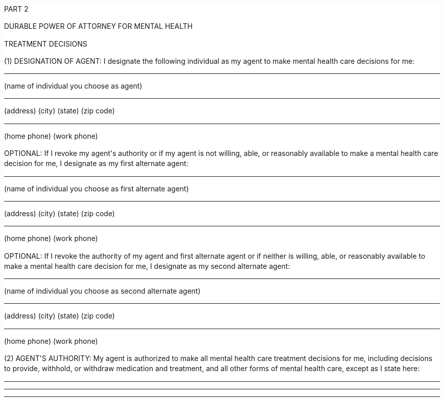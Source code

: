 PART 2

DURABLE POWER OF ATTORNEY FOR MENTAL HEALTH

TREATMENT DECISIONS

(1) DESIGNATION OF AGENT: I designate the following individual as my agent to make mental health care decisions for me:

__________________________

(name of individual you choose as agent)

__________________________

(address) (city) (state) (zip code)

__________________________

(home phone) (work phone)

OPTIONAL: If I revoke my agent's authority or if my agent is not willing, able, or reasonably available to make a mental health care decision for me, I designate as my first alternate agent:

__________________________

(name of individual you choose as first alternate agent)

__________________________

(address) (city) (state) (zip code)

__________________________

(home phone) (work phone)

OPTIONAL: If I revoke the authority of my agent and first alternate agent or if neither is willing, able, or reasonably available to make a mental health care decision for me, I designate as my second alternate agent:

__________________________

(name of individual you choose as second alternate agent)

__________________________

(address) (city) (state) (zip code)

__________________________

(home phone) (work phone)

(2) AGENT'S AUTHORITY: My agent is authorized to make all mental health care treatment decisions for me, including decisions to provide, withhold, or withdraw medication and treatment, and all other forms of mental health care, except as I state here:

__________________________

__________________________

__________________________
